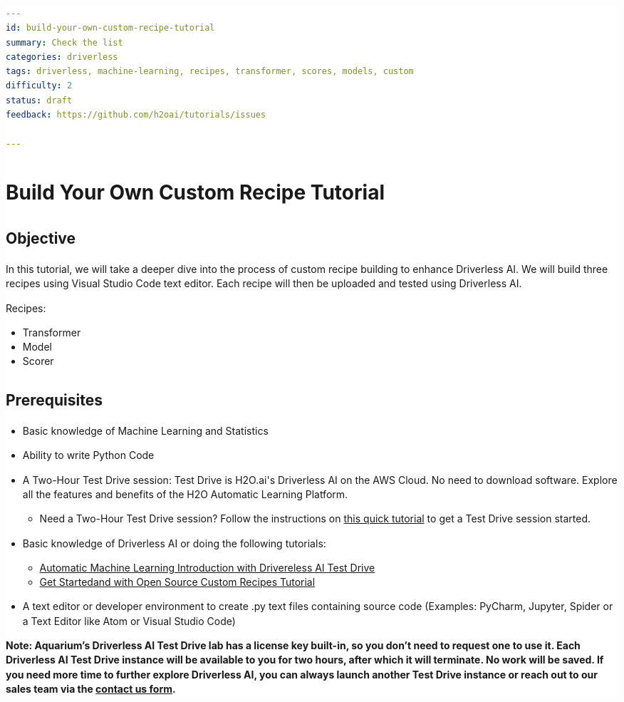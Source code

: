 ```yaml
---
id: build-your-own-custom-recipe-tutorial
summary: Check the list
categories: driverless
tags: driverless, machine-learning, recipes, transformer, scores, models, custom
difficulty: 2
status: draft
feedback: https://github.com/h2oai/tutorials/issues

---
```


# Build Your Own Custom Recipe Tutorial

## Objective

In this tutorial, we will take a deeper dive into the process of custom recipe building to enhance Driverless AI. We will build three recipes using Visual Studio Code text editor. Each recipe will then be uploaded and tested using Driverless AI.  

Recipes:
- Transformer
- Model
- Scorer 


## Prerequisites

- Basic knowledge of Machine Learning and Statistics

- Ability to write Python Code

- A Two-Hour Test Drive session: Test Drive is H2O.ai's Driverless AI on the AWS Cloud. No need to download software. Explore all the features and benefits of the H2O Automatic Learning Platform.

  - Need a Two-Hour Test Drive session? Follow the instructions on [this quick tutorial](https://training.h2o.ai/products/tutorial-0-getting-started-with-driverless-ai-test-drive) to get a Test Drive session started.


- Basic knowledge of Driverless AI or doing the following tutorials:

  - [Automatic Machine Learning Introduction with Drivereless AI Test Drive](https://training.h2o.ai/products/tutorial-1a-automatic-machine-learning-introduction-with-driverless-ai)
  - [Get Startedand with Open Source Custom Recipes Tutorial](https://training.h2o.ai/products/tutorial-3a-get-started-with-open-source-custom-recipes-tutorial) 

- A text editor or developer environment to create .py text files containing source code (Examples: PyCharm, Jupyter, Spider or a Text Editor like Atom or Visual Studio Code)

**Note: Aquarium’s Driverless AI Test Drive lab has a license key built-in, so you don’t need to request one to use it. Each Driverless AI Test Drive instance will be available to you for two hours, after which it will terminate. No work will be saved. If you need more time to further explore Driverless AI, you can always launch another Test Drive instance or reach out to our sales team via the [contact us form](https://www.h2o.ai/company/contact/).**
